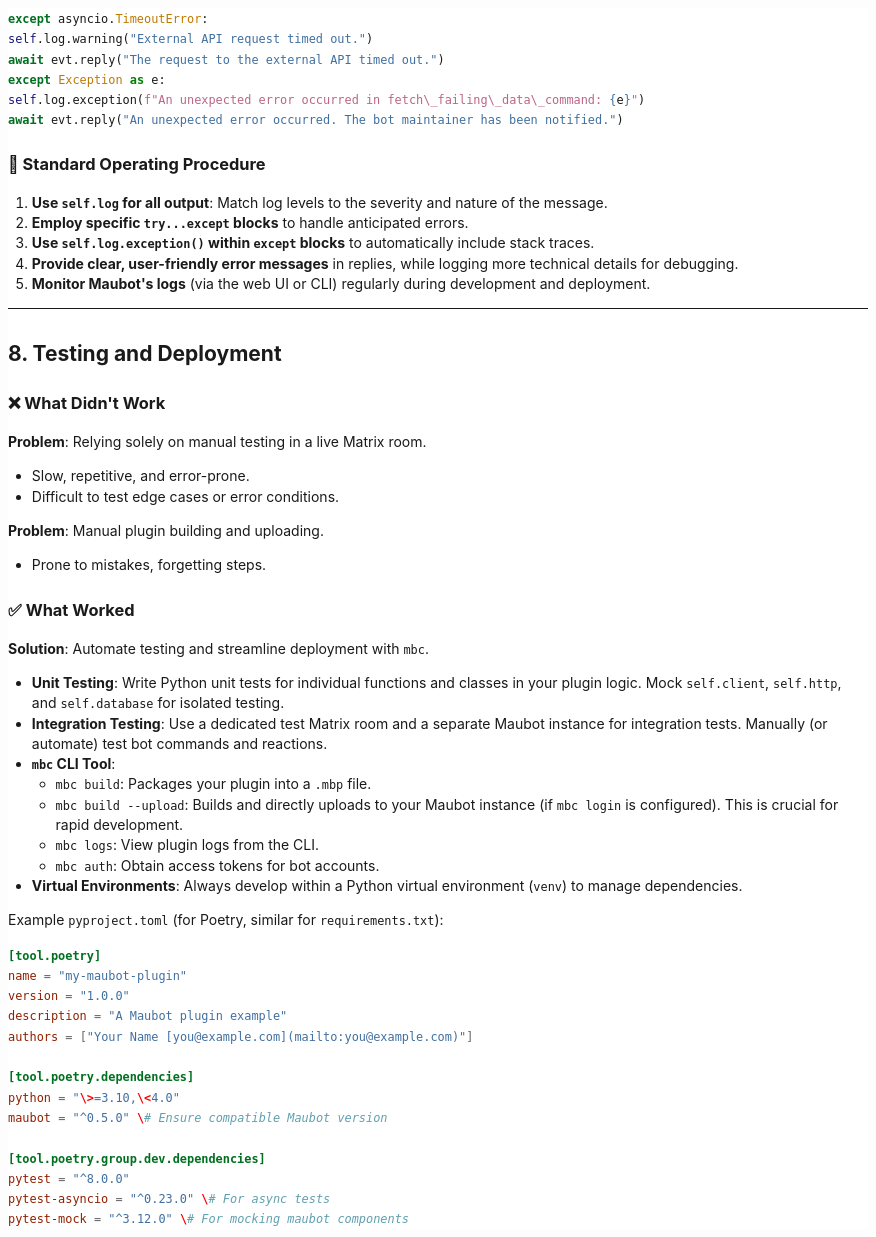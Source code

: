 ```python
except asyncio.TimeoutError:
self.log.warning("External API request timed out.")
await evt.reply("The request to the external API timed out.")
except Exception as e:
self.log.exception(f"An unexpected error occurred in fetch\_failing\_data\_command: {e}")
await evt.reply("An unexpected error occurred. The bot maintainer has been notified.")
```

### 🔧 Standard Operating Procedure

1.  **Use `self.log` for all output**: Match log levels to the severity and nature of the message.
2.  **Employ specific `try...except` blocks** to handle anticipated errors.
3.  **Use `self.log.exception()` within `except` blocks** to automatically include stack traces.
4.  **Provide clear, user-friendly error messages** in replies, while logging more technical details for debugging.
5.  **Monitor Maubot's logs** (via the web UI or CLI) regularly during development and deployment.

-----

## 8\. Testing and Deployment

### ❌ What Didn't Work

**Problem**: Relying solely on manual testing in a live Matrix room.

  - Slow, repetitive, and error-prone.
  - Difficult to test edge cases or error conditions.

**Problem**: Manual plugin building and uploading.

  - Prone to mistakes, forgetting steps.

### ✅ What Worked

**Solution**: Automate testing and streamline deployment with `mbc`.

  - **Unit Testing**: Write Python unit tests for individual functions and classes in your plugin logic. Mock `self.client`, `self.http`, and `self.database` for isolated testing.
  - **Integration Testing**: Use a dedicated test Matrix room and a separate Maubot instance for integration tests. Manually (or automate) test bot commands and reactions.
  - **`mbc` CLI Tool**:
      - `mbc build`: Packages your plugin into a `.mbp` file.
      - `mbc build --upload`: Builds and directly uploads to your Maubot instance (if `mbc login` is configured). This is crucial for rapid development.
      - `mbc logs`: View plugin logs from the CLI.
      - `mbc auth`: Obtain access tokens for bot accounts.
  - **Virtual Environments**: Always develop within a Python virtual environment (`venv`) to manage dependencies.

Example `pyproject.toml` (for Poetry, similar for `requirements.txt`):
```toml
[tool.poetry]
name = "my-maubot-plugin"
version = "1.0.0"
description = "A Maubot plugin example"
authors = ["Your Name [you@example.com](mailto:you@example.com)"]

[tool.poetry.dependencies]
python = "\>=3.10,\<4.0"
maubot = "^0.5.0" \# Ensure compatible Maubot version

[tool.poetry.group.dev.dependencies]
pytest = "^8.0.0"
pytest-asyncio = "^0.23.0" \# For async tests
pytest-mock = "^3.12.0" \# For mocking maubot components

```